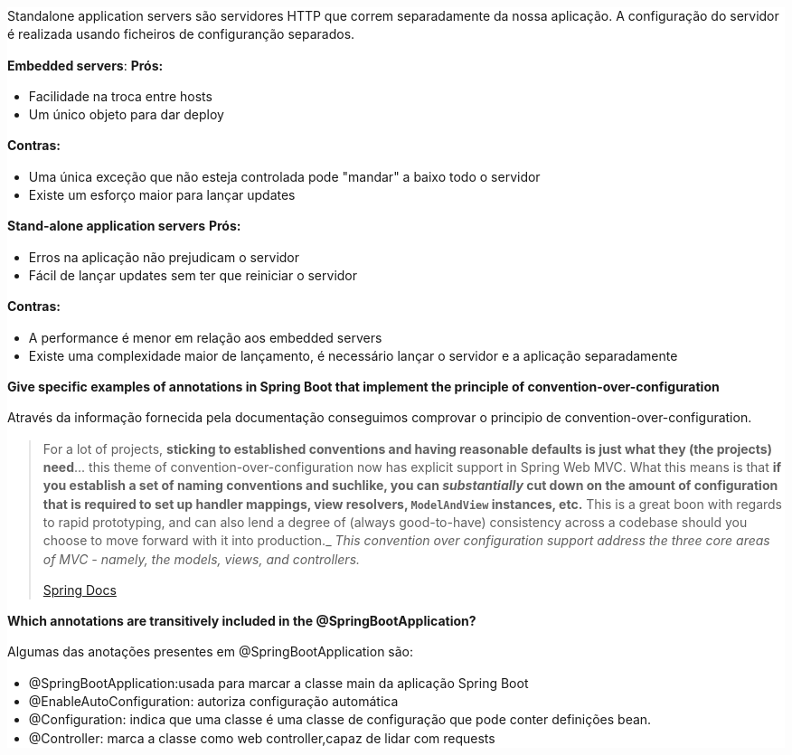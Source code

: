 Standalone application servers são servidores HTTP que correm separadamente da nossa aplicação. A configuração do servidor é realizada usando ficheiros de configuranção separados.

**Embedded servers**:
**Prós:**
 - Facilidade na troca entre hosts
 - Um único objeto para dar deploy

**Contras:**

 - Uma única exceção que não esteja controlada pode "mandar" a baixo todo o servidor
 - Existe um esforço maior para lançar updates

**Stand-alone application servers**
**Prós:**
 - Erros na aplicação não prejudicam o servidor
 - Fácil de lançar updates sem ter que reiniciar o servidor

**Contras:**

 - A performance é menor em relação aos embedded servers
 - Existe uma complexidade maior de lançamento, é necessário lançar o servidor e a aplicação separadamente

 **Give specific examples of annotations in Spring Boot that implement the principle of convention-over-configuration**
 
Através da informação fornecida pela documentação  conseguimos comprovar o principio de convention-over-configuration.
> For a lot of projects, **sticking to established conventions and having reasonable defaults is just what they (the projects) need**... this theme of convention-over-configuration now has explicit support in Spring Web MVC. What this means is that **if you establish a set of naming conventions and suchlike, you can _substantially_ cut down on the amount of configuration that is required to set up handler mappings, view resolvers, `ModelAndView` instances, etc.** This is a great boon with regards to rapid prototyping, and can also lend a degree of (always good-to-have) consistency across a codebase should you choose to move forward with it into production._ _This convention over configuration support address the three core areas of MVC - namely, the models, views, and controllers._
> 
> [Spring Docs](https://docs.spring.io/spring/docs/3.0.0.M3/spring-framework-reference/html/ch16s10.html)

 **Which annotations are transitively included in the @SpringBootApplication?**
 
 Algumas das anotações presentes em @SpringBootApplication são:
 

 - @SpringBootApplication:usada para marcar a classe main da aplicação Spring Boot
 - @EnableAutoConfiguration: autoriza configuração automática
-   @Configuration: indica que uma classe é uma classe de configuração que pode conter definições bean.    
-   @Controller: marca a classe como web controller,capaz de lidar com requests

